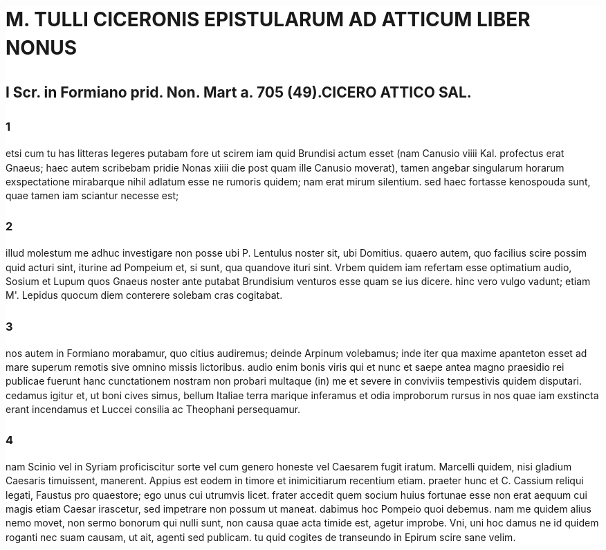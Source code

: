 # M. TULLI CICERONIS EPISTULARUM AD ATTICUM LIBER NONUS

## I  Scr. in Formiano prid. Non. Mart a. 705 (49).CICERO ATTICO SAL.

### 1

etsi cum tu has litteras legeres putabam fore ut scirem iam quid
Brundisi actum esset (nam Canusio viiii Kal. profectus erat Gnaeus; haec
autem scribebam pridie Nonas xiiii die post quam ille Canusio moverat),
tamen angebar singularum horarum exspectatione mirabarque nihil adlatum
esse ne rumoris quidem; nam erat mirum silentium. sed haec fortasse
kenospouda sunt, quae tamen iam sciantur necesse est;

### 2

illud molestum me adhuc investigare non posse ubi P. Lentulus
noster sit, ubi Domitius. quaero autem, quo facilius scire possim quid
acturi sint, iturine ad Pompeium et, si sunt, qua quandove ituri sint.
Vrbem quidem iam refertam esse optimatium audio, Sosium et Lupum quos
Gnaeus noster ante putabat Brundisium venturos esse quam se ius dicere.
hinc vero vulgo vadunt; etiam M'. Lepidus quocum diem conterere solebam
cras cogitabat.

### 3

nos autem in Formiano morabamur, quo citius audiremus; deinde
Arpinum volebamus; inde iter qua maxime apanteton esset ad mare superum
remotis sive omnino missis lictoribus. audio enim bonis viris qui et
nunc et saepe antea magno praesidio rei publicae fuerunt hanc
cunctationem nostram non probari multaque (in) me et severe in conviviis
tempestivis quidem disputari. cedamus igitur et, ut boni cives simus,
bellum Italiae terra marique inferamus et odia improborum rursus in nos
quae iam exstincta erant incendamus et Luccei consilia ac Theophani
persequamur.

### 4

nam Scinio vel in Syriam proficiscitur sorte vel cum genero
honeste vel Caesarem fugit iratum. Marcelli quidem, nisi gladium
Caesaris timuissent, manerent. Appius est eodem in timore et
inimicitiarum recentium etiam. praeter hunc et C. Cassium reliqui
legati, Faustus pro quaestore; ego unus cui utrumvis licet. frater
accedit quem socium huius fortunae esse non erat aequum cui magis etiam
Caesar irascetur, sed impetrare non possum ut maneat. dabimus hoc
Pompeio quoi debemus. nam me quidem alius nemo movet, non sermo bonorum
qui nulli sunt, non causa quae acta timide est, agetur improbe. Vni, uni
hoc damus ne id quidem roganti nec suam causam, ut ait, agenti sed
publicam. tu quid cogites de transeundo in Epirum scire sane velim.
